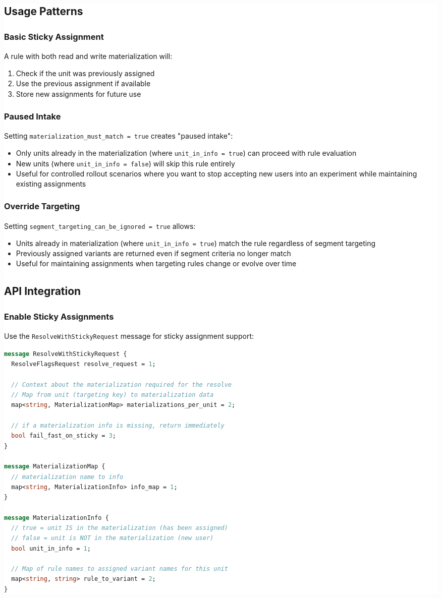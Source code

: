 ## Usage Patterns

### Basic Sticky Assignment

A rule with both read and write materialization will:
1. Check if the unit was previously assigned
2. Use the previous assignment if available
3. Store new assignments for future use

### Paused Intake

Setting `materialization_must_match = true` creates "paused intake":
- Only units already in the materialization (where `unit_in_info = true`) can proceed with rule evaluation
- New units (where `unit_in_info = false`) will skip this rule entirely
- Useful for controlled rollout scenarios where you want to stop accepting new users into an experiment while maintaining existing assignments

### Override Targeting

Setting `segment_targeting_can_be_ignored = true` allows:
- Units already in materialization (where `unit_in_info = true`) match the rule regardless of segment targeting
- Previously assigned variants are returned even if segment criteria no longer match
- Useful for maintaining assignments when targeting rules change or evolve over time

## API Integration

### Enable Sticky Assignments

Use the `ResolveWithStickyRequest` message for sticky assignment support:

```protobuf
message ResolveWithStickyRequest {
  ResolveFlagsRequest resolve_request = 1;

  // Context about the materialization required for the resolve
  // Map from unit (targeting key) to materialization data
  map<string, MaterializationMap> materializations_per_unit = 2;

  // if a materialization info is missing, return immediately
  bool fail_fast_on_sticky = 3;
}

message MaterializationMap {
  // materialization name to info
  map<string, MaterializationInfo> info_map = 1;
}

message MaterializationInfo {
  // true = unit IS in the materialization (has been assigned)
  // false = unit is NOT in the materialization (new user)
  bool unit_in_info = 1;
  
  // Map of rule names to assigned variant names for this unit
  map<string, string> rule_to_variant = 2;
}
```
